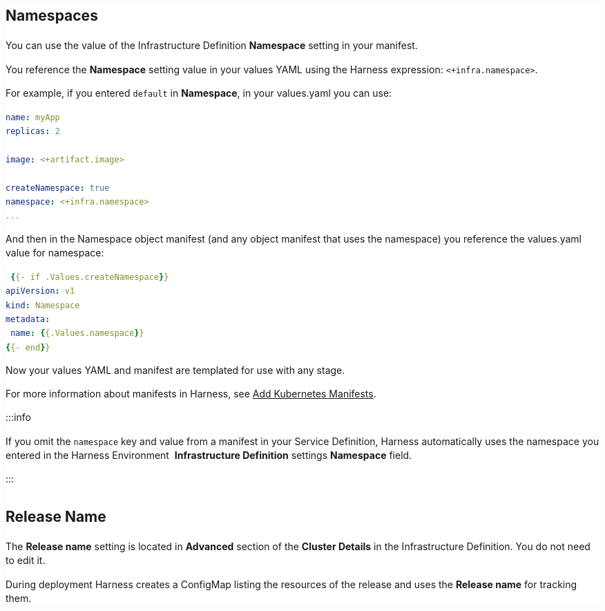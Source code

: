

</TabItem>  
</Tabs>



## Namespaces

You can use the value of the Infrastructure Definition **Namespace** setting in your manifest.

You reference the **Namespace** setting value in your values YAML using the Harness expression: `<+infra.namespace>`.

For example, if you entered `default` in **Namespace**, in your values.yaml you can use:


```yaml
name: myApp  
replicas: 2  
  
image: <+artifact.image>  
  
createNamespace: true  
namespace: <+infra.namespace>  
...
```

And then in the Namespace object manifest (and any object manifest that uses the namespace) you reference the values.yaml value for namespace:

```yaml
 {{- if .Values.createNamespace}}  
apiVersion: v1  
kind: Namespace  
metadata:  
 name: {{.Values.namespace}}  
{{- end}}
```

Now your values YAML and manifest are templated for use with any stage.

For more information about manifests in Harness, see [Add Kubernetes Manifests](/docs/continuous-delivery/deploy-srv-diff-platforms/kubernetes/cd-kubernetes-category/define-kubernetes-manifests.md).

:::info

If you omit the `namespace` key and value from a manifest in your Service Definition, Harness automatically uses the namespace you entered in the Harness Environment  **Infrastructure Definition** settings **Namespace** field.

:::

## Release Name

The **Release name** setting is located in **Advanced** section of the **Cluster Details** in the Infrastructure Definition. You do not need to edit it.

During deployment Harness creates a ConfigMap listing the resources of the release and uses the **Release name** for tracking them.
